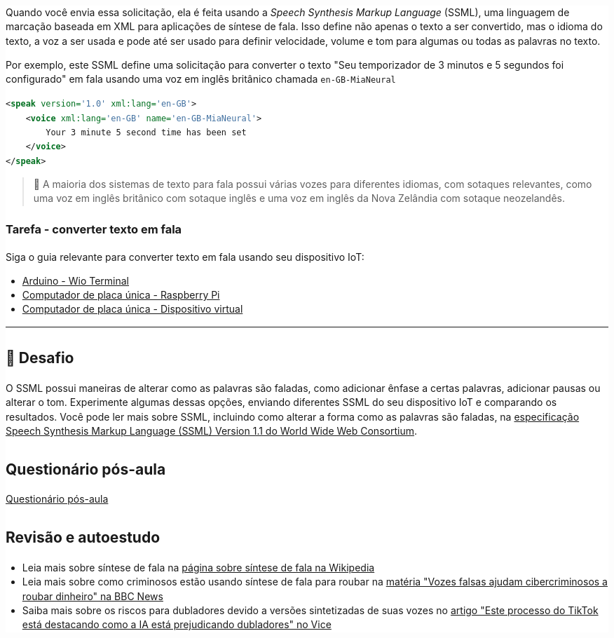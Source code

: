 Quando você envia essa solicitação, ela é feita usando a *Speech Synthesis Markup Language* (SSML), uma linguagem de marcação baseada em XML para aplicações de síntese de fala. Isso define não apenas o texto a ser convertido, mas o idioma do texto, a voz a ser usada e pode até ser usado para definir velocidade, volume e tom para algumas ou todas as palavras no texto.

Por exemplo, este SSML define uma solicitação para converter o texto "Seu temporizador de 3 minutos e 5 segundos foi configurado" em fala usando uma voz em inglês britânico chamada `en-GB-MiaNeural`

```xml
<speak version='1.0' xml:lang='en-GB'>
    <voice xml:lang='en-GB' name='en-GB-MiaNeural'>
        Your 3 minute 5 second time has been set
    </voice>
</speak>
```

> 💁 A maioria dos sistemas de texto para fala possui várias vozes para diferentes idiomas, com sotaques relevantes, como uma voz em inglês britânico com sotaque inglês e uma voz em inglês da Nova Zelândia com sotaque neozelandês.

### Tarefa - converter texto em fala

Siga o guia relevante para converter texto em fala usando seu dispositivo IoT:

* [Arduino - Wio Terminal](wio-terminal-text-to-speech.md)
* [Computador de placa única - Raspberry Pi](pi-text-to-speech.md)
* [Computador de placa única - Dispositivo virtual](virtual-device-text-to-speech.md)

---

## 🚀 Desafio

O SSML possui maneiras de alterar como as palavras são faladas, como adicionar ênfase a certas palavras, adicionar pausas ou alterar o tom. Experimente algumas dessas opções, enviando diferentes SSML do seu dispositivo IoT e comparando os resultados. Você pode ler mais sobre SSML, incluindo como alterar a forma como as palavras são faladas, na [especificação Speech Synthesis Markup Language (SSML) Version 1.1 do World Wide Web Consortium](https://www.w3.org/TR/speech-synthesis11/).

## Questionário pós-aula

[Questionário pós-aula](https://black-meadow-040d15503.1.azurestaticapps.net/quiz/46)

## Revisão e autoestudo

* Leia mais sobre síntese de fala na [página sobre síntese de fala na Wikipedia](https://wikipedia.org/wiki/Speech_synthesis)
* Leia mais sobre como criminosos estão usando síntese de fala para roubar na [matéria "Vozes falsas ajudam cibercriminosos a roubar dinheiro" na BBC News](https://www.bbc.com/news/technology-48908736)
* Saiba mais sobre os riscos para dubladores devido a versões sintetizadas de suas vozes no [artigo "Este processo do TikTok está destacando como a IA está prejudicando dubladores" no Vice](https://www.vice.com/en/article/z3xqwj/this-tiktok-lawsuit-is-highlighting-how-ai-is-screwing-over-voice-actors)
